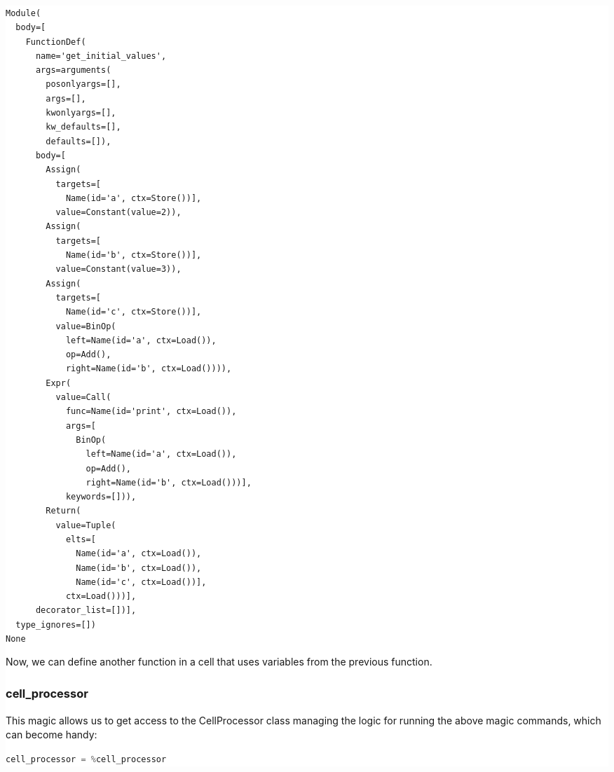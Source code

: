     Module(
      body=[
        FunctionDef(
          name='get_initial_values',
          args=arguments(
            posonlyargs=[],
            args=[],
            kwonlyargs=[],
            kw_defaults=[],
            defaults=[]),
          body=[
            Assign(
              targets=[
                Name(id='a', ctx=Store())],
              value=Constant(value=2)),
            Assign(
              targets=[
                Name(id='b', ctx=Store())],
              value=Constant(value=3)),
            Assign(
              targets=[
                Name(id='c', ctx=Store())],
              value=BinOp(
                left=Name(id='a', ctx=Load()),
                op=Add(),
                right=Name(id='b', ctx=Load()))),
            Expr(
              value=Call(
                func=Name(id='print', ctx=Load()),
                args=[
                  BinOp(
                    left=Name(id='a', ctx=Load()),
                    op=Add(),
                    right=Name(id='b', ctx=Load()))],
                keywords=[])),
            Return(
              value=Tuple(
                elts=[
                  Name(id='a', ctx=Load()),
                  Name(id='b', ctx=Load()),
                  Name(id='c', ctx=Load())],
                ctx=Load()))],
          decorator_list=[])],
      type_ignores=[])
    None

Now, we can define another function in a cell that uses variables from
the previous function.

### cell_processor

This magic allows us to get access to the CellProcessor class managing
the logic for running the above magic commands, which can become handy:

``` python
cell_processor = %cell_processor
```
